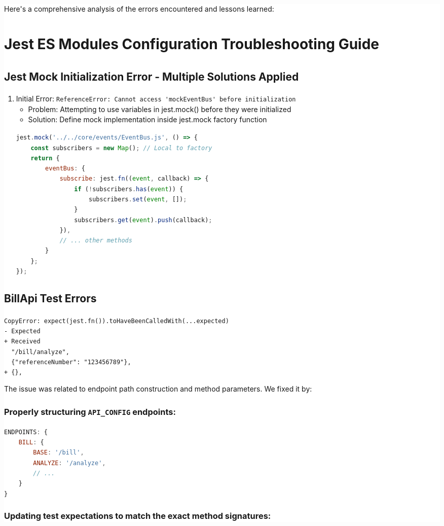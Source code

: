 Here's a comprehensive analysis of the errors encountered and lessons learned:

# Jest ES Modules Configuration Troubleshooting Guide

## Jest Mock Initialization Error - Multiple Solutions Applied

1. Initial Error: `ReferenceError: Cannot access 'mockEventBus' before initialization`
   - Problem: Attempting to use variables in jest.mock() before they were initialized
   - Solution: Define mock implementation inside jest.mock factory function
   ```javascript
   jest.mock('../../core/events/EventBus.js', () => {
       const subscribers = new Map(); // Local to factory
       return {
           eventBus: {
               subscribe: jest.fn((event, callback) => {
                   if (!subscribers.has(event)) {
                       subscribers.set(event, []);
                   }
                   subscribers.get(event).push(callback);
               }),
               // ... other methods
           }
       };
   });

## BillApi Test Errors

```plaintext
CopyError: expect(jest.fn()).toHaveBeenCalledWith(...expected)
- Expected
+ Received
  "/bill/analyze",
  {"referenceNumber": "123456789"},
+ {},
```

The issue was related to endpoint path construction and method parameters. We fixed it by:

### Properly structuring `API_CONFIG` endpoints:

```javascript
ENDPOINTS: {
    BILL: {
        BASE: '/bill',
        ANALYZE: '/analyze',
        // ...
    }
}
```

### Updating test expectations to match the exact method signatures:
